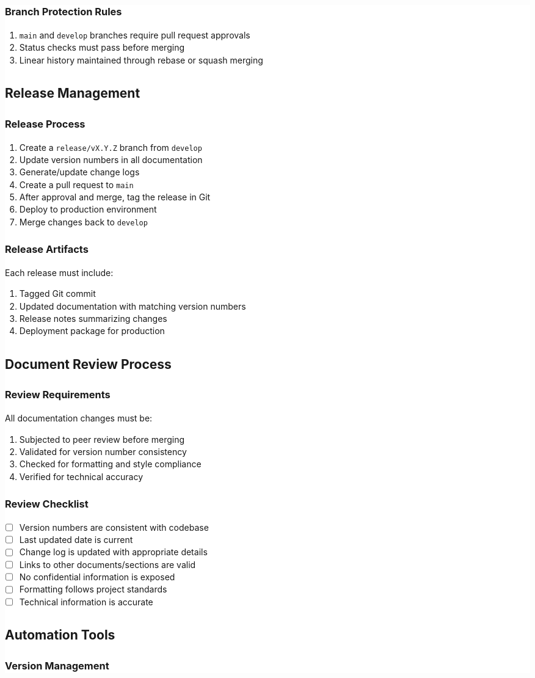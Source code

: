 ### Branch Protection Rules

1. `main` and `develop` branches require pull request approvals
2. Status checks must pass before merging
3. Linear history maintained through rebase or squash merging

## Release Management

### Release Process

1. Create a `release/vX.Y.Z` branch from `develop`
2. Update version numbers in all documentation
3. Generate/update change logs
4. Create a pull request to `main`
5. After approval and merge, tag the release in Git
6. Deploy to production environment
7. Merge changes back to `develop`

### Release Artifacts

Each release must include:

1. Tagged Git commit
2. Updated documentation with matching version numbers
3. Release notes summarizing changes
4. Deployment package for production

## Document Review Process

### Review Requirements

All documentation changes must be:

1. Subjected to peer review before merging
2. Validated for version number consistency
3. Checked for formatting and style compliance
4. Verified for technical accuracy

### Review Checklist

- [ ] Version numbers are consistent with codebase
- [ ] Last updated date is current
- [ ] Change log is updated with appropriate details
- [ ] Links to other documents/sections are valid
- [ ] No confidential information is exposed
- [ ] Formatting follows project standards
- [ ] Technical information is accurate

## Automation Tools

### Version Management
